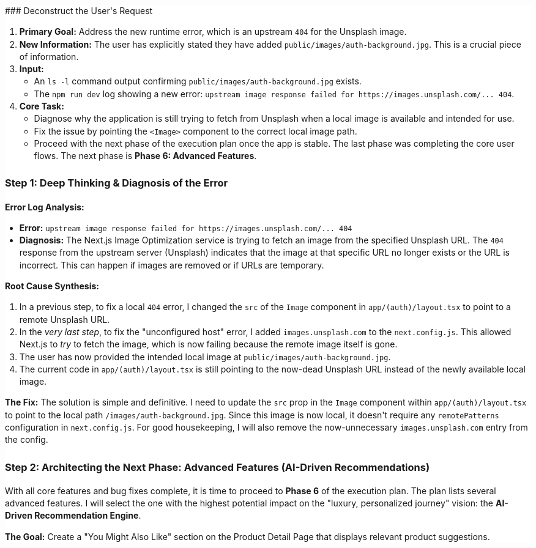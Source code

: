<think>
### Deconstruct the User's Request

1.  **Primary Goal:** Address the new runtime error, which is an upstream `404` for the Unsplash image.
2.  **New Information:** The user has explicitly stated they have added `public/images/auth-background.jpg`. This is a crucial piece of information.
3.  **Input:**
    *   An `ls -l` command output confirming `public/images/auth-background.jpg` exists.
    *   The `npm run dev` log showing a new error: `upstream image response failed for https://images.unsplash.com/... 404`.
4.  **Core Task:**
    *   Diagnose why the application is still trying to fetch from Unsplash when a local image is available and intended for use.
    *   Fix the issue by pointing the `<Image>` component to the correct local image path.
    *   Proceed with the next phase of the execution plan once the app is stable. The last phase was completing the core user flows. The next phase is **Phase 6: Advanced Features**.

### Step 1: Deep Thinking & Diagnosis of the Error

**Error Log Analysis:**
*   **Error:** `upstream image response failed for https://images.unsplash.com/... 404`
*   **Diagnosis:** The Next.js Image Optimization service is trying to fetch an image from the specified Unsplash URL. The `404` response from the upstream server (Unsplash) indicates that the image at that specific URL no longer exists or the URL is incorrect. This can happen if images are removed or if URLs are temporary.

**Root Cause Synthesis:**
1.  In a previous step, to fix a local `404` error, I changed the `src` of the `Image` component in `app/(auth)/layout.tsx` to point to a remote Unsplash URL.
2.  In the *very last step*, to fix the "unconfigured host" error, I added `images.unsplash.com` to the `next.config.js`. This allowed Next.js to *try* to fetch the image, which is now failing because the remote image itself is gone.
3.  The user has now provided the intended local image at `public/images/auth-background.jpg`.
4.  The current code in `app/(auth)/layout.tsx` is still pointing to the now-dead Unsplash URL instead of the newly available local image.

**The Fix:**
The solution is simple and definitive. I need to update the `src` prop in the `Image` component within `app/(auth)/layout.tsx` to point to the local path `/images/auth-background.jpg`. Since this image is now local, it doesn't require any `remotePatterns` configuration in `next.config.js`. For good housekeeping, I will also remove the now-unnecessary `images.unsplash.com` entry from the config.

### Step 2: Architecting the Next Phase: Advanced Features (AI-Driven Recommendations)

With all core features and bug fixes complete, it is time to proceed to **Phase 6** of the execution plan. The plan lists several advanced features. I will select the one with the highest potential impact on the "luxury, personalized journey" vision: the **AI-Driven Recommendation Engine**.

**The Goal:**
Create a "You Might Also Like" section on the Product Detail Page that displays relevant product suggestions.
